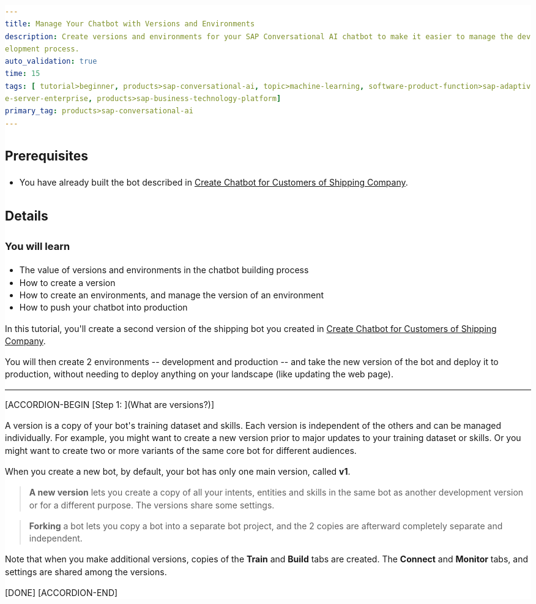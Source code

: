 ```yaml
---
title: Manage Your Chatbot with Versions and Environments
description: Create versions and environments for your SAP Conversational AI chatbot to make it easier to manage the development process.
auto_validation: true
time: 15
tags: [ tutorial>beginner, products>sap-conversational-ai, topic>machine-learning, software-product-function>sap-adaptive-server-enterprise, products>sap-business-technology-platform]
primary_tag: products>sap-conversational-ai
---
```


## Prerequisites
 - You have already built the bot described in [Create Chatbot for Customers of Shipping Company](group.cai-shipping-bot).

## Details
### You will learn
  - The value of versions and environments in the chatbot building process
  - How to create a version
  - How to create an environments, and manage the version of an environment
  - How to push your chatbot into production


In this tutorial, you'll create a second version of the shipping bot you created in [Create Chatbot for Customers of Shipping Company](group.cai-shipping-bot).

You will then create 2 environments -- development and production -- and take the new version of the bot and deploy it to production, without needing to deploy anything on your landscape (like updating the web page).

---

[ACCORDION-BEGIN [Step 1: ](What are versions?)]

A version is a copy of your bot's training dataset and skills. Each version is independent of the others and can be managed individually. For example, you might want to create a new version prior to major updates to your training dataset or skills. Or you might want to create two or more variants of the same core bot for different audiences.

When you create a new bot, by default, your bot has only one main version, called **v1**.

> **A new version** lets you create a copy of all your intents, entities and skills in the same bot as another development version or for a different purpose. The versions share some settings.

>**Forking** a bot lets you copy a bot into a separate bot project, and the 2 copies are afterward completely separate and independent.

Note that when you make additional versions, copies of the **Train** and **Build** tabs are created. The **Connect** and **Monitor** tabs, and settings are shared among the versions.

[DONE]
[ACCORDION-END]
